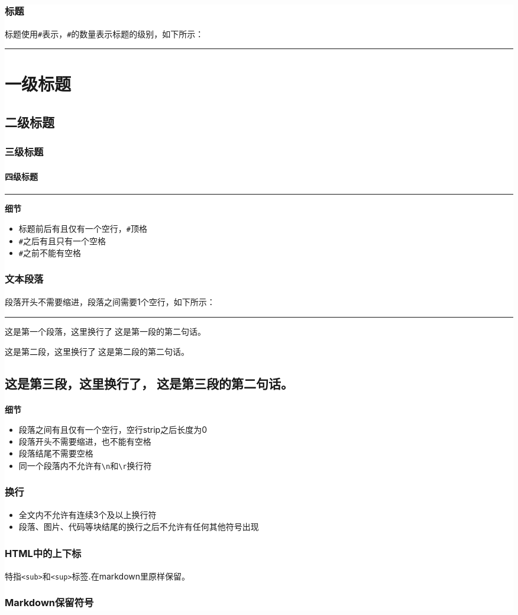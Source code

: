 ### 标题

标题使用`#`表示，`#`的数量表示标题的级别，如下所示：

______________________________________________________________________

# 一级标题

## 二级标题

### 三级标题

#### 四级标题

______________________________________________________________________

**细节**

- 标题前后有且仅有一个空行，`#`顶格
- `#`之后有且只有一个空格
- `#`之前不能有空格

### 文本段落

段落开头不需要缩进，段落之间需要1个空行，如下所示：

______________________________________________________________________

这是第一个段落，这里换行了
这是第一段的第二句话。

这是第二段，这里换行了
这是第二段的第二句话。

## 这是第三段，这里换行了， 这是第三段的第二句话。

**细节**

- 段落之间有且仅有一个空行，空行strip之后长度为0
- 段落开头不需要缩进，也不能有空格
- 段落结尾不需要空格
- 同一个段落内不允许有`\n`和`\r`换行符

### 换行

- 全文内不允许有连续3个及以上换行符
- 段落、图片、代码等块结尾的换行之后不允许有任何其他符号出现

### HTML中的上下标

特指`<sub>`和`<sup>`标签.在markdown里原样保留。

### Markdown保留符号
